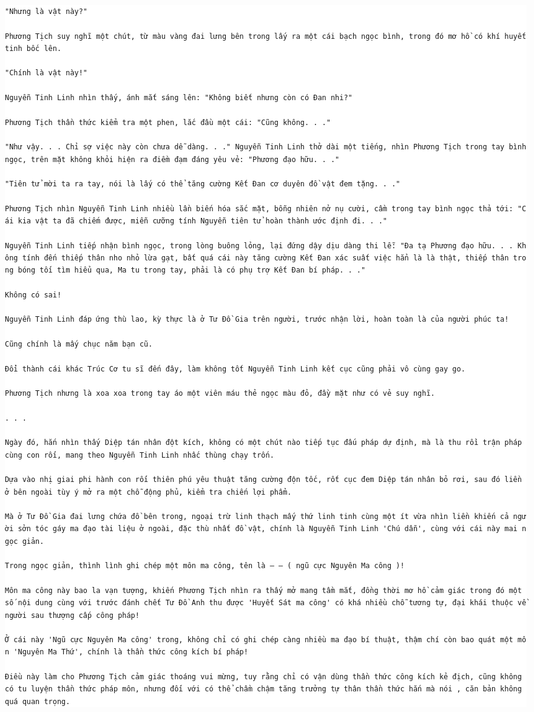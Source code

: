 	"Nhưng là vật này?"

	Phương Tịch suy nghĩ một chút, từ màu vàng đai lưng bên trong lấy ra một cái bạch ngọc bình, trong đó mơ hồ có khí huyết tinh bốc lên.

	"Chính là vật này!"

	Nguyễn Tinh Linh nhìn thấy, ánh mắt sáng lên: "Không biết nhưng còn có Đan nhi?"

	Phương Tịch thần thức kiểm tra một phen, lắc đầu một cái: "Cũng không. . ."

	"Như vậy. . . Chỉ sợ việc này còn chưa dễ dàng. . ." Nguyễn Tinh Linh thở dài một tiếng, nhìn Phương Tịch trong tay bình ngọc, trên mặt không khỏi hiện ra điềm đạm đáng yêu vẻ: "Phương đạo hữu. . ."

	"Tiên tử mời ta ra tay, nói là lấy có thể tăng cường Kết Đan cơ duyên đồ vật đem tặng. . ."

	Phương Tịch nhìn Nguyễn Tinh Linh nhiều lần biến hóa sắc mặt, bỗng nhiên nở nụ cười, cầm trong tay bình ngọc thả tới: "Cái kia vật ta đã chiếm được, miễn cưỡng tính Nguyễn tiên tử hoàn thành ước định đi. . ."

	Nguyễn Tinh Linh tiếp nhận bình ngọc, trong lòng buông lỏng, lại đứng dậy dịu dàng thi lễ: "Đa tạ Phương đạo hữu. . . Không tính đến thiếp thân nho nhỏ lừa gạt, bất quá cái này tăng cường Kết Đan xác suất việc hẳn là là thật, thiếp thân trong bóng tối tìm hiểu qua, Ma tu trong tay, phải là có phụ trợ Kết Đan bí pháp. . ."

	Không có sai!

	Nguyễn Tinh Linh đáp ứng thù lao, kỳ thực là ở Tư Đồ Gia trên người, trước nhận lời, hoàn toàn là của người phúc ta!

	Cũng chính là mấy chục năm bạn cũ.

	Đổi thành cái khác Trúc Cơ tu sĩ đến đây, làm không tốt Nguyễn Tinh Linh kết cục cũng phải vô cùng gay go.

	Phương Tịch nhưng là xoa xoa trong tay áo một viên máu thẻ ngọc màu đỏ, đầy mặt như có vẻ suy nghĩ.

	. . .

	Ngày đó, hắn nhìn thấy Diệp tán nhân đột kích, không có một chút nào tiếp tục đấu pháp dự định, mà là thu rồi trận pháp cùng con rối, mang theo Nguyễn Tinh Linh nhấc thùng chạy trốn.

	Dựa vào nhị giai phi hành con rối thiên phú yêu thuật tăng cường độn tốc, rốt cục đem Diệp tán nhân bỏ rơi, sau đó liền ở bên ngoài tùy ý mở ra một chỗ động phủ, kiểm tra chiến lợi phẩm.

	Mà ở Tư Đồ Gia đai lưng chứa đồ bên trong, ngoại trừ linh thạch mấy thứ linh tinh cùng một ít vừa nhìn liền khiến cả người sởn tóc gáy ma đạo tài liệu ở ngoài, đặc thù nhất đồ vật, chính là Nguyễn Tinh Linh 'Chú dẫn', cùng với cái này mai ngọc giản.

	Trong ngọc giản, thình lình ghi chép một môn ma công, tên là — — ( ngũ cực Nguyên Ma công )!

	Môn ma công này bao la vạn tượng, khiến Phương Tịch nhìn ra thấy mở mang tầm mắt, đồng thời mơ hồ cảm giác trong đó một số nội dung cùng với trước đánh chết Tư Đồ Anh thu được 'Huyết Sát ma công' có khá nhiều chỗ tương tự, đại khái thuộc về người sau thượng cấp công pháp!

	Ở cái này 'Ngũ cực Nguyên Ma công' trong, không chỉ có ghi chép càng nhiều ma đạo bí thuật, thậm chí còn bao quát một môn 'Nguyên Ma Thứ', chính là thần thức công kích bí pháp!

	Điều này làm cho Phương Tịch cảm giác thoáng vui mừng, tuy rằng chỉ có vận dùng thần thức công kích kẻ địch, cũng không có tu luyện thần thức pháp môn, nhưng đối với có thể chầm chậm tăng trưởng tự thân thần thức hắn mà nói , căn bản không quá quan trọng.
